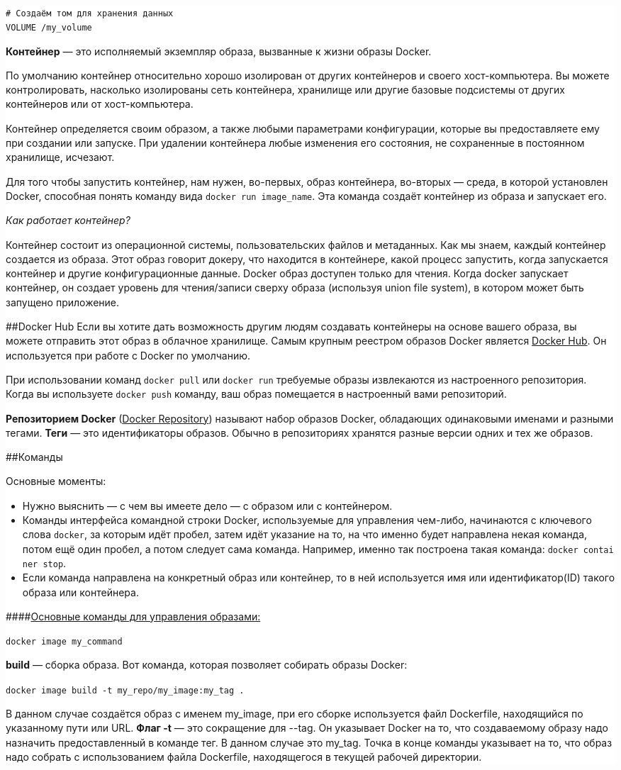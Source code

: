 ```
# Создаём том для хранения данных
VOLUME /my_volume
```
**Контейнер** — это исполняемый экземпляр образа, вызванные к жизни образы Docker.

По умолчанию контейнер относительно хорошо изолирован от других контейнеров и своего хост-компьютера. Вы можете контролировать, насколько изолированы сеть контейнера, хранилище или другие базовые подсистемы от других контейнеров или от хост-компьютера.

Контейнер определяется своим образом, а также любыми параметрами конфигурации, которые вы предоставляете ему при создании или запуске. При удалении контейнера любые изменения его состояния, не сохраненные в постоянном хранилище, исчезают.

Для того чтобы запустить контейнер, нам нужен, во-первых, образ контейнера, во-вторых — среда, в которой установлен Docker, способная понять команду вида ```docker run image_name```. Эта команда создаёт контейнер из образа и запускает его.

_Как работает контейнер?_

Контейнер состоит из операционной системы, пользовательских файлов и метаданных. Как мы знаем, каждый контейнер создается из образа. Этот образ говорит докеру, что находится в контейнере, какой процесс запустить, когда запускается контейнер и другие конфигурационные данные. Docker образ доступен только для чтения. Когда docker запускает контейнер, он создает уровень для чтения/записи сверху образа (используя union file system), в котором может быть запущено приложение.

##Docker Hub
Если вы хотите дать возможность другим людям создавать контейнеры на основе вашего образа, вы можете отправить этот образ в облачное хранилище. Самым крупным реестром образов Docker является [Docker Hub](https://hub.docker.com). Он используется при работе с Docker по умолчанию.

При использовании команд ```docker pull``` или ```docker run``` требуемые образы извлекаются из настроенного репозитория. Когда вы используете ```docker push``` команду, ваш образ помещается в настроенный вами репозиторий.

**Репозиторием Docker** ([Docker Repository](https://docs.docker.com/docker-hub/repos/)) называют набор образов Docker, обладающих одинаковыми именами и разными тегами. **Теги** — это идентификаторы образов. Обычно в репозиториях хранятся разные версии одних и тех же образов.

##Команды

Основные моменты:
* Нужно выяснить — с чем вы имеете дело — с образом или с контейнером.
* Команды интерфейса командной строки Docker, используемые для управления чем-либо, начинаются с ключевого слова ```docker```, за которым идёт пробел, затем идёт указание на то, на что именно будет направлена некая команда, потом ещё один пробел, а потом следует сама команда. Например, именно так построена такая команда: ```docker container stop```.
* Если команда направлена на конкретный образ или контейнер, то в ней используется имя или идентификатор(ID) такого образа или контейнера.

####[Основные команды для управления образами:](https://docs.docker.com/engine/reference/commandline/image/)
```
docker image my_command
```
**build** — сборка образа. 
Вот команда, которая позволяет собирать образы Docker:
```
docker image build -t my_repo/my_image:my_tag .
```
В данном случае создаётся образ с именем my_image, при его сборке используется файл Dockerfile, находящийся по указанному пути или URL. **Флаг -t** — это сокращение для --tag. Он указывает Docker на то, что создаваемому образу надо назначить предоставленный в команде тег. В данном случае это my_tag. Точка в конце команды указывает на то, что образ надо собрать с использованием файла Dockerfile, находящегося в текущей рабочей директории.
